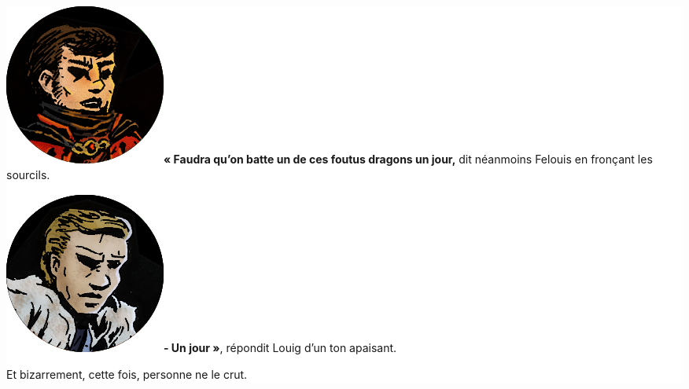 <img class="portrait" src="/images/Felouis.png">**« Faudra qu’on batte un de ces foutus dragons un jour,** dit néanmoins Felouis en fronçant les sourcils.

<img class="portrait" src="/images/Louig.png">**\- Un jour »**, répondit Louig d’un ton apaisant.

Et bizarrement, cette fois, personne ne le crut.
